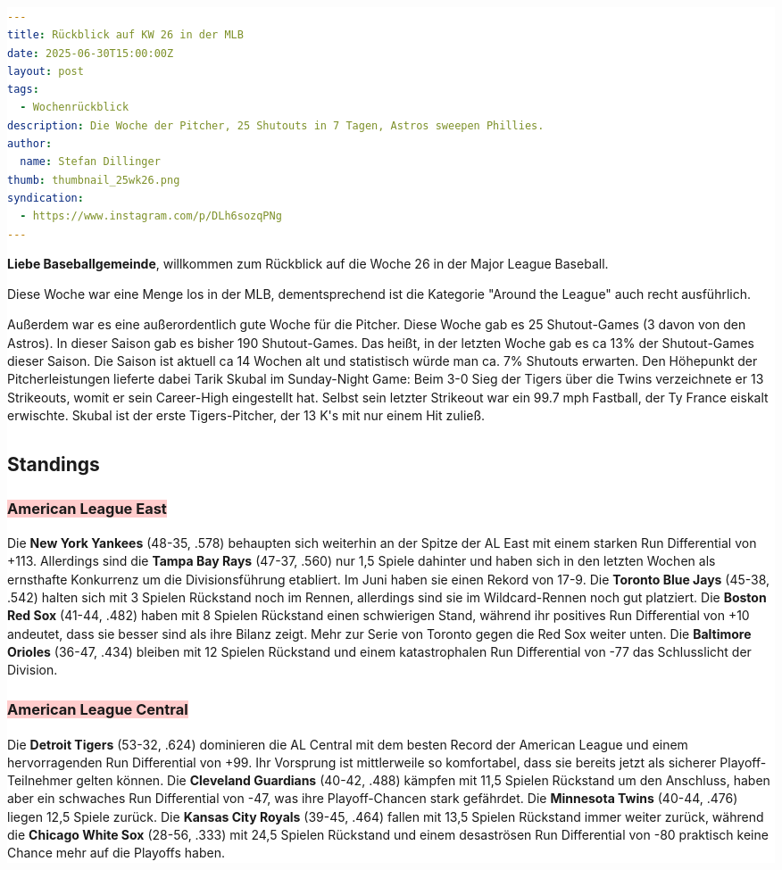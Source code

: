 ```yaml
---
title: Rückblick auf KW 26 in der MLB
date: 2025-06-30T15:00:00Z
layout: post
tags:
  - Wochenrückblick
description: Die Woche der Pitcher, 25 Shutouts in 7 Tagen, Astros sweepen Phillies.
author:
  name: Stefan Dillinger
thumb: thumbnail_25wk26.png
syndication:
  - https://www.instagram.com/p/DLh6sozqPNg
---
```


<img src='../../img/thumbnail_25wk26.png' style='display:none'>

**Liebe Baseballgemeinde**, willkommen zum Rückblick auf die Woche 26 in der Major League Baseball.

Diese Woche war eine Menge los in der MLB, dementsprechend ist die Kategorie "Around the League" auch recht ausführlich.

Außerdem war es eine außerordentlich gute Woche für die Pitcher. Diese Woche gab es 25 Shutout-Games (3 davon von den Astros). In dieser Saison gab es bisher 190 Shutout-Games. Das heißt, in der letzten Woche gab es ca 13% der Shutout-Games dieser Saison. Die Saison ist aktuell ca 14 Wochen alt und statistisch würde man ca. 7% Shutouts erwarten. Den Höhepunkt der Pitcherleistungen lieferte dabei Tarik Skubal im Sunday-Night Game: Beim 3-0 Sieg der Tigers über die Twins verzeichnete er 13 Strikeouts, womit er sein Career-High eingestellt hat. Selbst sein letzter Strikeout war ein 99.7 mph Fastball, der Ty France eiskalt erwischte. Skubal ist der erste Tigers-Pitcher, der 13 K's mit nur einem Hit zuließ.

## Standings

### <span style=background-color:#ffcccc>American League East</span>

Die **New York Yankees** (48-35, .578) behaupten sich weiterhin an der Spitze der AL East mit einem starken Run Differential von +113. Allerdings sind die **Tampa Bay Rays** (47-37, .560) nur 1,5 Spiele dahinter und haben sich in den letzten Wochen als ernsthafte Konkurrenz um die Divisionsführung etabliert. Im Juni haben sie einen Rekord von 17-9. Die **Toronto Blue Jays** (45-38, .542) halten sich mit 3 Spielen Rückstand noch im Rennen, allerdings sind sie im Wildcard-Rennen noch gut platziert. Die **Boston Red Sox** (41-44, .482) haben mit 8 Spielen Rückstand einen schwierigen Stand, während ihr positives Run Differential von +10 andeutet, dass sie besser sind als ihre Bilanz zeigt. Mehr zur Serie von Toronto gegen die Red Sox weiter unten. Die **Baltimore Orioles** (36-47, .434) bleiben mit 12 Spielen Rückstand und einem katastrophalen Run Differential von -77 das Schlusslicht der Division.

### <span style=background-color:#ffcccc>American League Central</span>

Die **Detroit Tigers** (53-32, .624) dominieren die AL Central mit dem besten Record der American League und einem hervorragenden Run Differential von +99. Ihr Vorsprung ist mittlerweile so komfortabel, dass sie bereits jetzt als sicherer Playoff-Teilnehmer gelten können. Die **Cleveland Guardians** (40-42, .488) kämpfen mit 11,5 Spielen Rückstand um den Anschluss, haben aber ein schwaches Run Differential von -47, was ihre Playoff-Chancen stark gefährdet. Die **Minnesota Twins** (40-44, .476) liegen 12,5 Spiele zurück. Die **Kansas City Royals** (39-45, .464) fallen mit 13,5 Spielen Rückstand immer weiter zurück, während die **Chicago White Sox** (28-56, .333) mit 24,5 Spielen Rückstand und einem desaströsen Run Differential von -80 praktisch keine Chance mehr auf die Playoffs haben.
